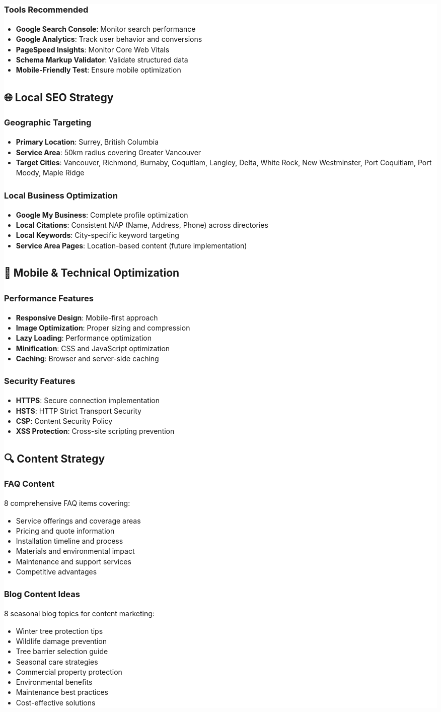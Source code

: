### Tools Recommended
- **Google Search Console**: Monitor search performance
- **Google Analytics**: Track user behavior and conversions
- **PageSpeed Insights**: Monitor Core Web Vitals
- **Schema Markup Validator**: Validate structured data
- **Mobile-Friendly Test**: Ensure mobile optimization

## 🌐 Local SEO Strategy

### Geographic Targeting
- **Primary Location**: Surrey, British Columbia
- **Service Area**: 50km radius covering Greater Vancouver
- **Target Cities**: Vancouver, Richmond, Burnaby, Coquitlam, Langley, Delta, White Rock, New Westminster, Port Coquitlam, Port Moody, Maple Ridge

### Local Business Optimization
- **Google My Business**: Complete profile optimization
- **Local Citations**: Consistent NAP (Name, Address, Phone) across directories
- **Local Keywords**: City-specific keyword targeting
- **Service Area Pages**: Location-based content (future implementation)

## 📱 Mobile & Technical Optimization

### Performance Features
- **Responsive Design**: Mobile-first approach
- **Image Optimization**: Proper sizing and compression
- **Lazy Loading**: Performance optimization
- **Minification**: CSS and JavaScript optimization
- **Caching**: Browser and server-side caching

### Security Features
- **HTTPS**: Secure connection implementation
- **HSTS**: HTTP Strict Transport Security
- **CSP**: Content Security Policy
- **XSS Protection**: Cross-site scripting prevention

## 🔍 Content Strategy

### FAQ Content
8 comprehensive FAQ items covering:
- Service offerings and coverage areas
- Pricing and quote information
- Installation timeline and process
- Materials and environmental impact
- Maintenance and support services
- Competitive advantages

### Blog Content Ideas
8 seasonal blog topics for content marketing:
- Winter tree protection tips
- Wildlife damage prevention
- Tree barrier selection guide
- Seasonal care strategies
- Commercial property protection
- Environmental benefits
- Maintenance best practices
- Cost-effective solutions
